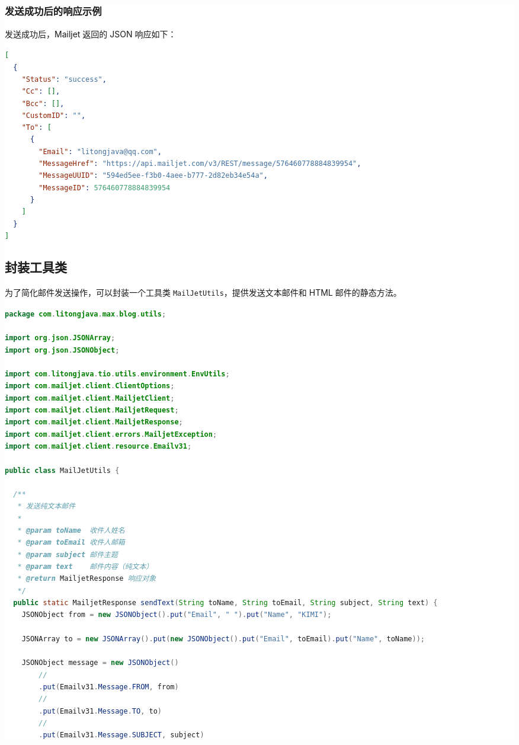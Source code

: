 ### 发送成功后的响应示例

发送成功后，Mailjet 返回的 JSON 响应如下：

```json
[
  {
    "Status": "success",
    "Cc": [],
    "Bcc": [],
    "CustomID": "",
    "To": [
      {
        "Email": "litongjava@qq.com",
        "MessageHref": "https://api.mailjet.com/v3/REST/message/576460778884839954",
        "MessageUUID": "594ed5ee-f3b0-4aee-b777-2d82eb34e54a",
        "MessageID": 576460778884839954
      }
    ]
  }
]
```

## 封装工具类

为了简化邮件发送操作，可以封装一个工具类 `MailJetUtils`，提供发送文本邮件和 HTML 邮件的静态方法。

```java
package com.litongjava.max.blog.utils;

import org.json.JSONArray;
import org.json.JSONObject;

import com.litongjava.tio.utils.environment.EnvUtils;
import com.mailjet.client.ClientOptions;
import com.mailjet.client.MailjetClient;
import com.mailjet.client.MailjetRequest;
import com.mailjet.client.MailjetResponse;
import com.mailjet.client.errors.MailjetException;
import com.mailjet.client.resource.Emailv31;

public class MailJetUtils {

  /**
   * 发送纯文本邮件
   *
   * @param toName  收件人姓名
   * @param toEmail 收件人邮箱
   * @param subject 邮件主题
   * @param text    邮件内容（纯文本）
   * @return MailjetResponse 响应对象
   */
  public static MailjetResponse sendText(String toName, String toEmail, String subject, String text) {
    JSONObject from = new JSONObject().put("Email", " ").put("Name", "KIMI");

    JSONArray to = new JSONArray().put(new JSONObject().put("Email", toEmail).put("Name", toName));

    JSONObject message = new JSONObject()
        //
        .put(Emailv31.Message.FROM, from)
        //
        .put(Emailv31.Message.TO, to)
        //
        .put(Emailv31.Message.SUBJECT, subject)
```